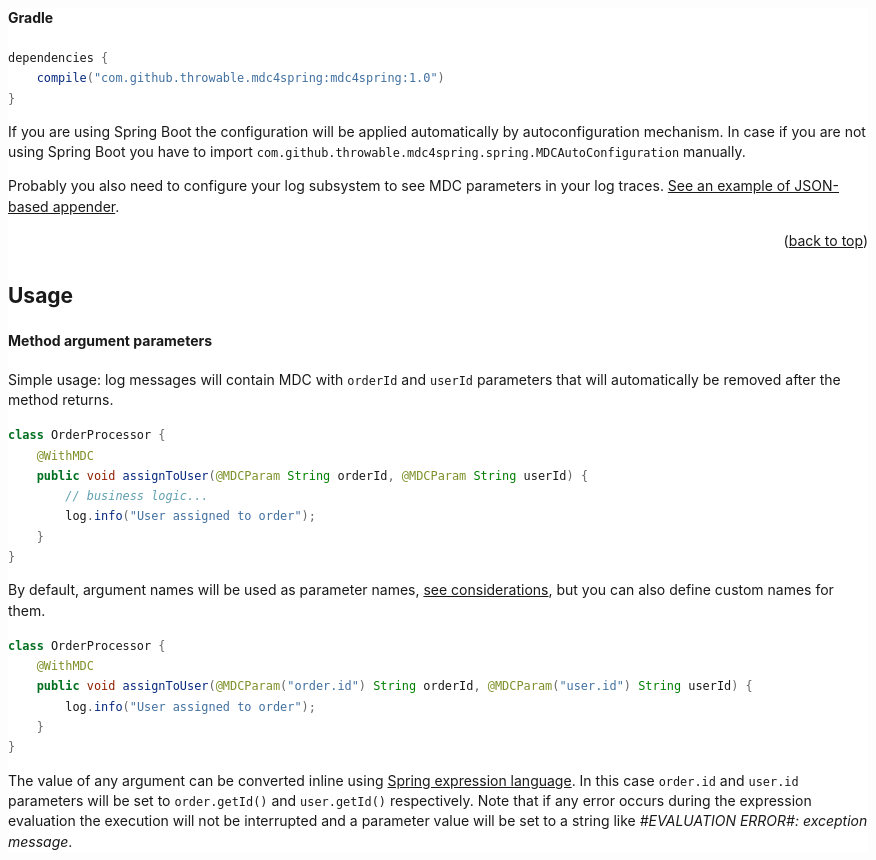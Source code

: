 #### Gradle

```groovy
dependencies {
    compile("com.github.throwable.mdc4spring:mdc4spring:1.0")
}
```

If you are using Spring Boot the configuration will be applied automatically by autoconfiguration mechanism.
In case if you are not using Spring Boot you have to import ```com.github.throwable.mdc4spring.spring.MDCAutoConfiguration```
manually.

Probably you also need to configure your log subsystem to see MDC parameters in your log traces.
[See an example of JSON-based appender](#configuring-logback-for-json-output). 

<p align="right">(<a href="#top">back to top</a>)</p>



## Usage


#### Method argument parameters

Simple usage: log messages will contain MDC with ```orderId``` and ```userId``` parameters that will automatically be removed after the method returns.

```java
class OrderProcessor {
    @WithMDC
    public void assignToUser(@MDCParam String orderId, @MDCParam String userId) {
        // business logic...
        log.info("User assigned to order");
    }
}
```

By default, argument names will be used as parameter names, [see considerations](#method-argument-names), but you can also define custom names for them.

```java
class OrderProcessor {
    @WithMDC
    public void assignToUser(@MDCParam("order.id") String orderId, @MDCParam("user.id") String userId) {
        log.info("User assigned to order");
    }
}
```

The value of any argument can be converted inline using [Spring expression language](https://docs.spring.io/spring-framework/docs/current/reference/html/core.html#expressions).
In this case ```order.id``` and ```user.id``` parameters will be set to ```order.getId()``` and ```user.getId()``` respectively.
Note that if any error occurs during the expression evaluation the execution will not be interrupted and a parameter value will 
be set to a string like _#EVALUATION ERROR#: exception message_.
